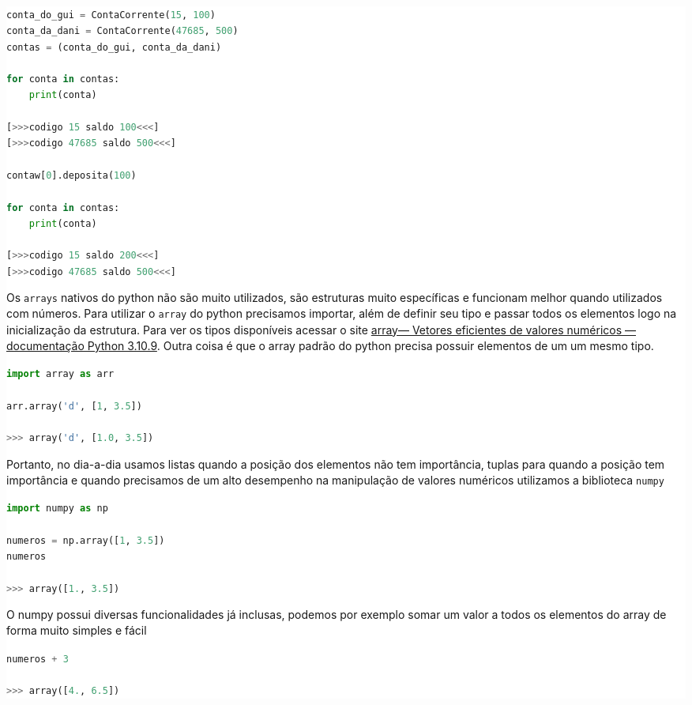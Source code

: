 ```python
conta_do_gui = ContaCorrente(15, 100)
conta_da_dani = ContaCorrente(47685, 500)
contas = (conta_do_gui, conta_da_dani)

for conta in contas:
    print(conta)

[>>>codigo 15 saldo 100<<<]
[>>>codigo 47685 saldo 500<<<]

contaw[0].deposita(100)

for conta in contas:
    print(conta)

[>>>codigo 15 saldo 200<<<]
[>>>codigo 47685 saldo 500<<<]
```

Os `arrays` nativos do python não são muito utilizados, são estruturas muito específicas e funcionam melhor quando utilizados com números. Para utilizar o `array` do python precisamos importar, além de definir seu tipo e passar todos os elementos logo na inicialização da estrutura. Para ver os tipos disponíveis acessar o site [array— Vetores eficientes de valores numéricos — documentação Python 3.10.9](https://docs.python.org/pt-br/3.10/library/array.html). Outra coisa é que o array padrão do python precisa possuir elementos de um um mesmo tipo.

```python
import array as arr

arr.array('d', [1, 3.5])

>>> array('d', [1.0, 3.5])
```

Portanto, no dia-a-dia usamos listas quando a posição dos elementos não tem importância, tuplas para quando a posição tem importância e quando precisamos de um alto desempenho na manipulação de valores numéricos utilizamos a biblioteca `numpy` 

```python
import numpy as np

numeros = np.array([1, 3.5])
numeros

>>> array([1., 3.5])
```

O numpy possui diversas funcionalidades já inclusas, podemos por exemplo somar um valor a todos os elementos do array de forma muito simples e fácil

```python
numeros + 3

>>> array([4., 6.5])
```
